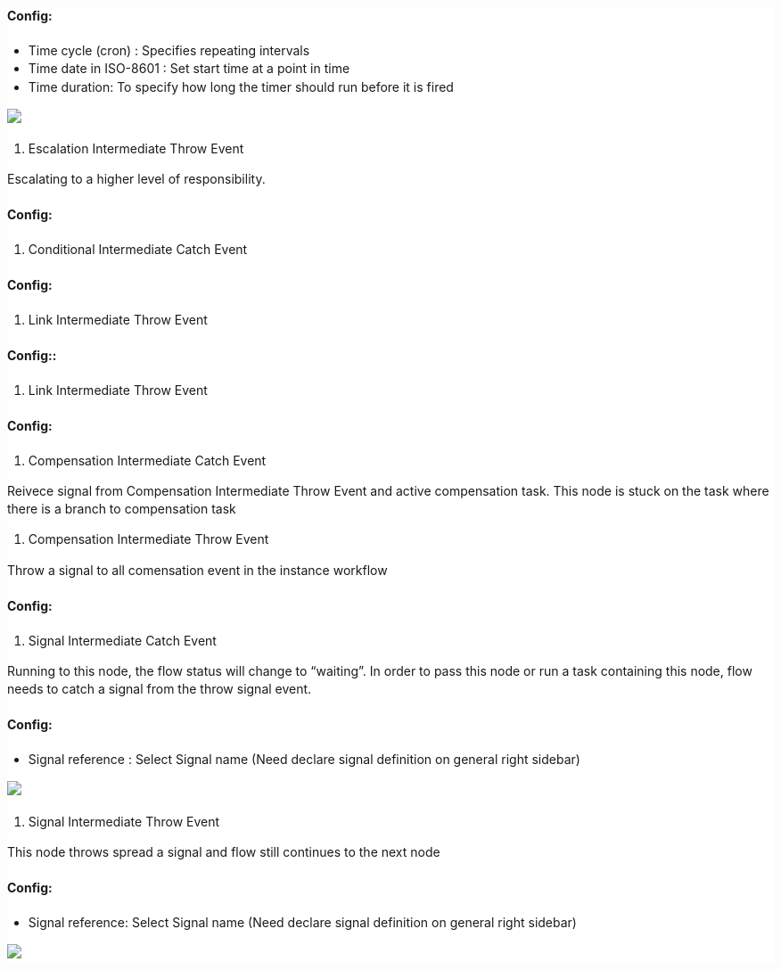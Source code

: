 #### Config:

* Time cycle (cron) : Specifies repeating intervals
* Time date in ISO-8601 : Set start time at a point in time
* Time duration: To specify how long the timer should run before it is fired

![](https://lh6.googleusercontent.com/8VB8mffsly6nF8wWZEpQwezkZgluae5-jMZxyrpsT8YoMa5NSQE4qIka81MBsMKWD5gZnI98OovQajZau98dN3joTMZwAxiQAGYyvFcakLemNHnaUDfoUaCKj5VlSVP7TNh7YkPN)

1. Escalation Intermediate Throw Event

Escalating to a higher level of responsibility.

#### Config:

1. Conditional Intermediate Catch Event

#### Config:

1. Link Intermediate Throw Event

#### Config::

1. Link Intermediate Throw Event

#### Config:

1. Compensation Intermediate Catch Event

Reivece signal from Compensation Intermediate Throw Event and active compensation task. This node is stuck on the task where there is a branch to compensation task

1. Compensation Intermediate Throw Event

Throw a signal to all comensation event in the instance workflow

#### Config:

1. Signal Intermediate Catch Event

Running to this node, the flow status will change to “waiting”. In order to pass this node or run a task containing this node, flow needs to catch a signal from the throw signal event.

#### Config:

* Signal reference : Select Signal name (Need declare signal definition on general right sidebar)

![](https://lh4.googleusercontent.com/b0\_yDcI532pjjDMld7lMKK9KoS86s0Vc1VE9X-gAcXlYuHiv8LJdqdpZihxiYQZ8NBpOwq473LiL\_1W4LTDQyVRb0rQ3UxztVQKpirXrVU3YJ-wd9tB7Mwvg7q4lNgOmIoWLIuOz)

1. Signal Intermediate Throw Event

This node throws spread a signal and flow still continues to the next node

#### Config:

* Signal reference: Select Signal name (Need declare signal definition on general right sidebar)

![](https://lh3.googleusercontent.com/fhiwqDZV-3BerWZEzq55s4Ol0NYNIL8cxFD4a6UYp7dTa24n4LIDMIomWpqq17ybKtACDw\_isRnyIVYp7MOL0e-TnyWkGruz2CjWvkK1LQJBUKV0KIHU\_dQYYhy6pmGT59wnq-jT)
